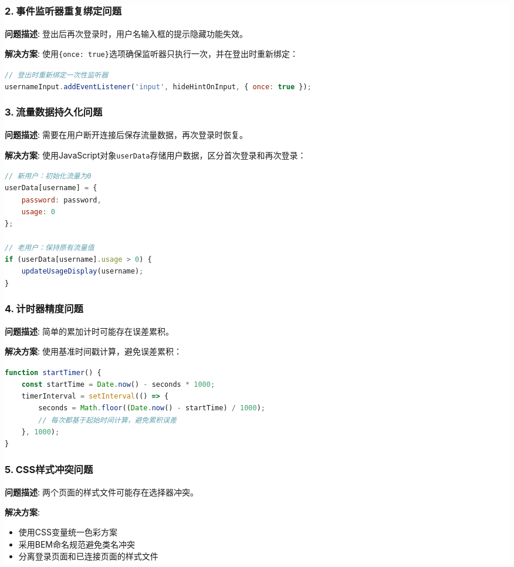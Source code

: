 ### 2. 事件监听器重复绑定问题

**问题描述**: 登出后再次登录时，用户名输入框的提示隐藏功能失效。

**解决方案**: 
使用`{once: true}`选项确保监听器只执行一次，并在登出时重新绑定：
```javascript
// 登出时重新绑定一次性监听器
usernameInput.addEventListener('input', hideHintOnInput, { once: true });
```

### 3. 流量数据持久化问题

**问题描述**: 需要在用户断开连接后保存流量数据，再次登录时恢复。

**解决方案**: 
使用JavaScript对象`userData`存储用户数据，区分首次登录和再次登录：
```javascript
// 新用户：初始化流量为0
userData[username] = {
    password: password,
    usage: 0
};

// 老用户：保持原有流量值
if (userData[username].usage > 0) {
    updateUsageDisplay(username);
}
```

### 4. 计时器精度问题

**问题描述**: 简单的累加计时可能存在误差累积。

**解决方案**: 
使用基准时间戳计算，避免误差累积：
```javascript
function startTimer() {
    const startTime = Date.now() - seconds * 1000;
    timerInterval = setInterval(() => {
        seconds = Math.floor((Date.now() - startTime) / 1000);
        // 每次都基于起始时间计算，避免累积误差
    }, 1000);
}
```

### 5. CSS样式冲突问题

**问题描述**: 两个页面的样式文件可能存在选择器冲突。

**解决方案**: 
- 使用CSS变量统一色彩方案
- 采用BEM命名规范避免类名冲突
- 分离登录页面和已连接页面的样式文件
